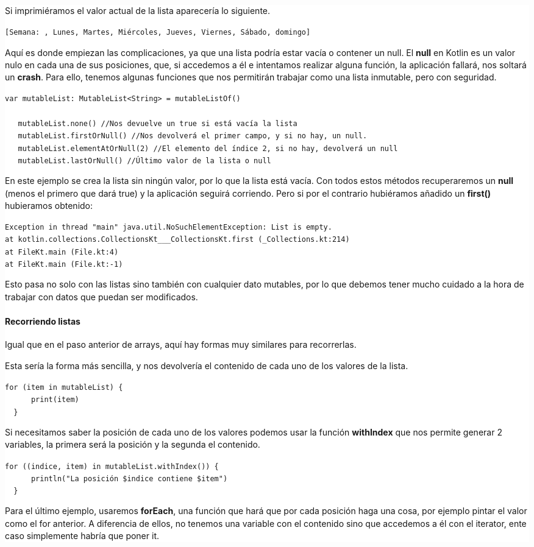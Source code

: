 Si imprimiéramos el valor actual de la lista aparecería lo siguiente.

```
[Semana: , Lunes, Martes, Miércoles, Jueves, Viernes, Sábado, domingo]
```

Aquí es donde empiezan las complicaciones, ya que una lista podría estar vacía o contener un null. El **null** en Kotlin es un valor nulo en cada una de sus posiciones, que, si accedemos a él e intentamos realizar alguna función, la aplicación fallará, nos soltará un **crash**. Para ello, tenemos algunas funciones que nos permitirán trabajar como una lista inmutable, pero con seguridad.

```
var mutableList: MutableList<String> = mutableListOf()

   mutableList.none() //Nos devuelve un true si está vacía la lista
   mutableList.firstOrNull() //Nos devolverá el primer campo, y si no hay, un null.
   mutableList.elementAtOrNull(2) //El elemento del índice 2, si no hay, devolverá un null
   mutableList.lastOrNull() //Último valor de la lista o null
```

En este ejemplo se crea la lista sin ningún valor, por lo que la lista está vacía. Con todos estos métodos recuperaremos un **null** (menos el primero que dará true) y la aplicación seguirá corriendo. Pero si por el contrario hubiéramos añadido un **first()** hubieramos obtenido:

```
Exception in thread "main" java.util.NoSuchElementException: List is empty.  
at kotlin.collections.CollectionsKt___CollectionsKt.first (_Collections.kt:214)  
at FileKt.main (File.kt:4)  
at FileKt.main (File.kt:-1)
```

Esto pasa no solo con las listas sino también con cualquier dato mutables, por lo que debemos tener mucho cuidado a la hora de trabajar con datos que puedan ser modificados.

#### Recorriendo listas

Igual que en el paso anterior de arrays, aquí hay formas muy similares para recorrerlas.

Esta sería la forma más sencilla, y nos devolvería el contenido de cada uno de los valores de la lista.

```
for (item in mutableList) {
      print(item)
  }
```

Si necesitamos saber la posición de cada uno de los valores podemos usar la función **withIndex** que nos permite generar 2 variables, la primera será la posición y la segunda el contenido.

```
for ((indice, item) in mutableList.withIndex()) {
      println("La posición $indice contiene $item")
  }
```

Para el último ejemplo, usaremos **forEach**, una función que hará que por cada posición haga una cosa, por ejemplo pintar el valor como el for anterior. A diferencia de ellos, no tenemos una variable con el contenido sino que accedemos a él con el iterator, ente caso simplemente habría que poner it.
